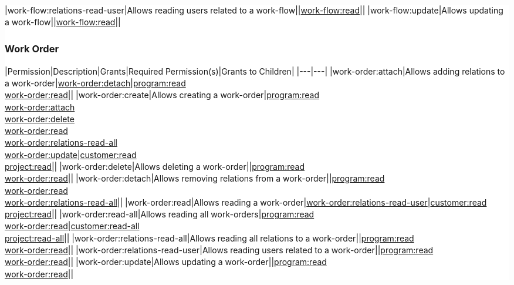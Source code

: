 |<span id="work-flow:relations-read-user">work-flow:relations-read-user</span>|Allows reading users related to a work-flow||<a href="#work-flow:read">work-flow:read</a>||
|<span id="work-flow:update">work-flow:update</span>|Allows updating a work-flow||<a href="#work-flow:read">work-flow:read</a>||

### Work Order

|Permission|Description|Grants|Required Permission(s)|Grants to Children|
|---|---|
|<span id="work-order:attach">work-order:attach</span>|Allows adding relations to a work-order|<a href="#work-order:detach">work-order:detach</a>|<a href="#program:read">program:read</a><br><a href="#work-order:read">work-order:read</a>||
|<span id="work-order:create">work-order:create</span>|Allows creating a work-order|<a href="#program:read">program:read</a><br><a href="#work-order:attach">work-order:attach</a><br><a href="#work-order:delete">work-order:delete</a><br><a href="#work-order:read">work-order:read</a><br><a href="#work-order:relations-read-all">work-order:relations-read-all</a><br><a href="#work-order:update">work-order:update</a>|<a href="#customer:read">customer:read</a><br><a href="#project:read">project:read</a>||
|<span id="work-order:delete">work-order:delete</span>|Allows deleting a work-order||<a href="#program:read">program:read</a><br><a href="#work-order:read">work-order:read</a>||
|<span id="work-order:detach">work-order:detach</span>|Allows removing relations from a work-order||<a href="#program:read">program:read</a><br><a href="#work-order:read">work-order:read</a><br><a href="#work-order:relations-read-all">work-order:relations-read-all</a>||
|<span id="work-order:read">work-order:read</span>|Allows reading a work-order|<a href="#work-order:relations-read-user">work-order:relations-read-user</a>|<a href="#customer:read">customer:read</a><br><a href="#project:read">project:read</a>||
|<span id="work-order:read-all">work-order:read-all</span>|Allows reading all work-orders|<a href="#program:read">program:read</a><br><a href="#work-order:read">work-order:read</a>|<a href="#customer:read-all">customer:read-all</a><br><a href="#project:read-all">project:read-all</a>||
|<span id="work-order:relations-read-all">work-order:relations-read-all</span>|Allows reading all relations to a work-order||<a href="#program:read">program:read</a><br><a href="#work-order:read">work-order:read</a>||
|<span id="work-order:relations-read-user">work-order:relations-read-user</span>|Allows reading users related to a work-order||<a href="#program:read">program:read</a><br><a href="#work-order:read">work-order:read</a>||
|<span id="work-order:update">work-order:update</span>|Allows updating a work-order||<a href="#program:read">program:read</a><br><a href="#work-order:read">work-order:read</a>||

